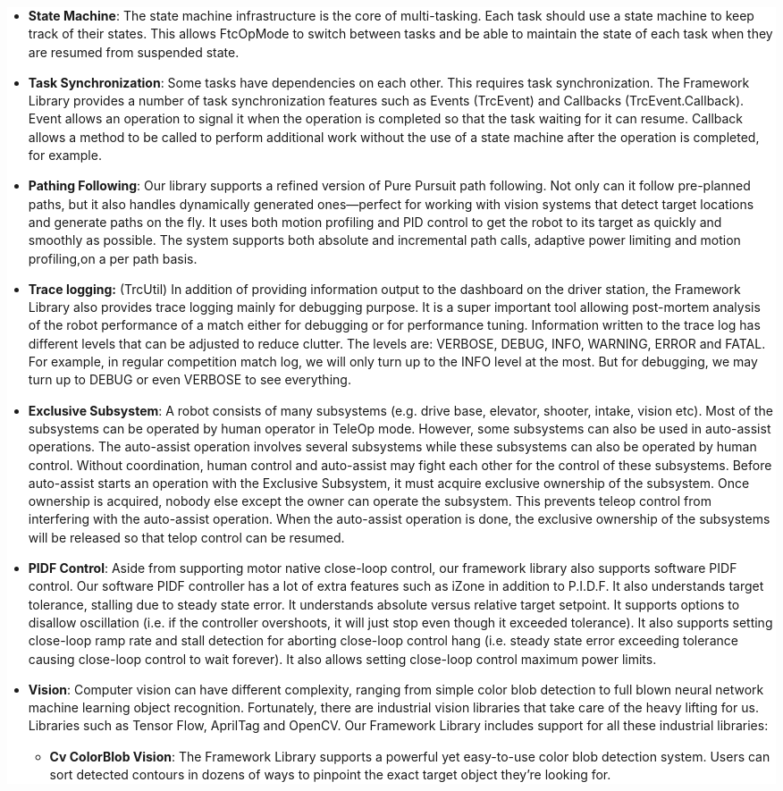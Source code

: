 * **State Machine**: The state machine infrastructure is the core of multi-tasking. Each task should use a state machine to keep track of their states. This allows FtcOpMode to switch between tasks and be able to maintain the state of each task when they are resumed from suspended state.

* **Task Synchronization**: Some tasks have dependencies on each other. This requires task synchronization. The Framework Library provides a number of task synchronization features such as Events (TrcEvent) and Callbacks (TrcEvent.Callback). Event allows an operation to signal it when the operation is completed so that the task waiting for it can resume. Callback allows a method to be called to perform additional work without the use of a state machine after the operation is completed, for example.

* **Pathing Following**: Our library supports a refined version of Pure Pursuit path following. Not only can it follow pre-planned paths, but it also handles dynamically generated ones—perfect for working with vision systems that detect target locations and generate paths on the fly. It uses both motion profiling and PID control to get the robot to its target as quickly and smoothly as possible. The system supports both absolute and incremental path calls, adaptive power limiting and motion profiling,on a per path basis. 

* **Trace logging:** (TrcUtil) In addition of providing information output to the dashboard on the driver station, the Framework Library also provides trace logging mainly for debugging purpose. It is a super important tool allowing post-mortem analysis of the robot performance of a match either for debugging or for performance tuning. Information written to the trace log has different levels that can be adjusted to reduce clutter. The levels are: VERBOSE, DEBUG, INFO, WARNING, ERROR and FATAL. For example, in regular competition match log, we will only turn up to the INFO level at the most. But for debugging, we may turn up to DEBUG or even VERBOSE to see everything.

* **Exclusive Subsystem**: A robot consists of many subsystems (e.g. drive base, elevator, shooter, intake, vision etc). Most of the subsystems can be operated by human operator in TeleOp mode. However, some subsystems can also be used in auto-assist operations. The auto-assist operation involves several subsystems while these subsystems can also be operated by human control. Without coordination, human control and auto-assist may fight each other for the control of these subsystems. Before auto-assist starts an operation with the Exclusive Subsystem, it must acquire exclusive ownership of the subsystem. Once ownership is acquired, nobody else except the owner can operate the subsystem. This prevents teleop control from interfering with the auto-assist operation. When the auto-assist operation is done, the exclusive ownership of the subsystems will be released so that telop control can be resumed.

* **PIDF Control**: Aside from supporting motor native close-loop control, our framework library also supports software PIDF control. Our software PIDF controller has a lot of extra features such as iZone in addition to P.I.D.F. It also understands target tolerance, stalling due to steady state error. It understands absolute versus relative target setpoint. It supports options to disallow oscillation (i.e. if the controller overshoots, it will just stop even though it exceeded tolerance). It also supports setting close-loop ramp rate and stall detection for aborting close-loop control hang (i.e. steady state error exceeding tolerance causing close-loop control to wait forever). It also allows setting close-loop control maximum power limits.

* **Vision**: Computer vision can have different complexity, ranging from simple color blob detection to full blown neural network machine learning object recognition. Fortunately, there are industrial vision libraries that take care of the heavy lifting for us. Libraries such as Tensor Flow, AprilTag and OpenCV. Our Framework Library includes support for all these industrial libraries:

    * **Cv ColorBlob Vision**: The Framework Library supports a powerful yet easy-to-use color blob detection system. Users can sort detected contours in dozens of ways to pinpoint the exact target object they’re looking for.
